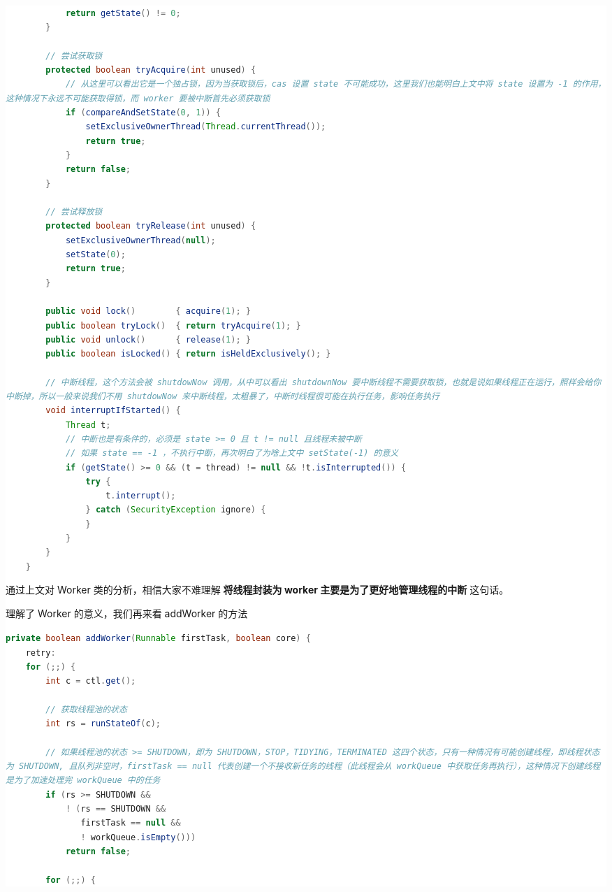 ```java
            return getState() != 0;
        }

        // 尝试获取锁
        protected boolean tryAcquire(int unused) {
            // 从这里可以看出它是一个独占锁，因为当获取锁后，cas 设置 state 不可能成功，这里我们也能明白上文中将 state 设置为 -1 的作用，这种情况下永远不可能获取得锁，而 worker 要被中断首先必须获取锁
            if (compareAndSetState(0, 1)) {
                setExclusiveOwnerThread(Thread.currentThread());
                return true;
            }
            return false;
        }

        // 尝试释放锁
        protected boolean tryRelease(int unused) {
            setExclusiveOwnerThread(null);
            setState(0);
            return true;
        }    

        public void lock()        { acquire(1); }
        public boolean tryLock()  { return tryAcquire(1); }
        public void unlock()      { release(1); }
        public boolean isLocked() { return isHeldExclusively(); }
            
        // 中断线程，这个方法会被 shutdowNow 调用，从中可以看出 shutdownNow 要中断线程不需要获取锁，也就是说如果线程正在运行，照样会给你中断掉，所以一般来说我们不用 shutdowNow 来中断线程，太粗暴了，中断时线程很可能在执行任务，影响任务执行
        void interruptIfStarted() {
            Thread t;
            // 中断也是有条件的，必须是 state >= 0 且 t != null 且线程未被中断
            // 如果 state == -1 ，不执行中断，再次明白了为啥上文中 setState(-1) 的意义
            if (getState() >= 0 && (t = thread) != null && !t.isInterrupted()) {
                try {
                    t.interrupt();
                } catch (SecurityException ignore) {
                }
            }
        }
    }
```
通过上文对 Worker 类的分析，相信大家不难理解 **将线程封装为 worker 主要是为了更好地管理线程的中断** 这句话。

理解了 Worker 的意义，我们再来看 addWorker 的方法

```java
private boolean addWorker(Runnable firstTask, boolean core) {
    retry:
    for (;;) {
        int c = ctl.get();

        // 获取线程池的状态
        int rs = runStateOf(c);

        // 如果线程池的状态 >= SHUTDOWN，即为 SHUTDOWN，STOP，TIDYING，TERMINATED 这四个状态，只有一种情况有可能创建线程，即线程状态为 SHUTDOWN, 且队列非空时，firstTask == null 代表创建一个不接收新任务的线程（此线程会从 workQueue 中获取任务再执行），这种情况下创建线程是为了加速处理完 workQueue 中的任务
        if (rs >= SHUTDOWN &&
            ! (rs == SHUTDOWN &&
               firstTask == null &&
               ! workQueue.isEmpty()))
            return false;

        for (;;) {
```